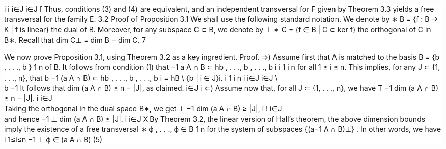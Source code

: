 i i
i∈J
i∈J
[
Thus, conditions (3) and (4) are equivalent, and an independent transversal
for F given by Theorem 3.3 yields a free transversal for the family E.
3.2 Proof of Proposition 3.1
We shall use the following standard notation. We denote by
∗
B = {f : B → K | f is linear}
the dual of B. Moreover, for any subspace C ⊂ B, we denote by
⊥ ∗
C = {f ∈ B | C ⊂ ker f}
the orthogonal of C in B∗. Recall that dim C⊥ = dim B − dim C.
7

We now prove Proposition 3.1, using Theorem 3.2 as a key ingredient.
Proof. ⇒) Assume first that A is matched to the basis B = {b , . . ., b }
1 n
of B. It follows from condition (1) that
−1
a A ∩ B ⊂ hb , . . ., b , . . ., b i
i 1 i n
for all 1 ≤ i ≤ n. This implies, for any J ⊂ {1, . . ., n}, that
b
−1
(a A ∩ B) ⊂ hb , . . ., b , . . ., b i = hB \ {b | i ∈ J}i.
i 1 i n i
i∈J i∈J
\ \
b
−1
It follows that dim (a A ∩ B) ≤ n − |J|, as claimed.
i∈J i
⇐) Assume now that, for all J ⊂ {1, . . ., n}, we have
T
−1
dim (a A ∩ B) ≤ n − |J|.
i
i∈J
\
Taking the orthogonal in the dual space B∗, we get
⊥
−1
dim (a A ∩ B) ≥ |J|,
i
  !
i∈J
\
and hence
−1 ⊥
dim (a A ∩ B) ≥ |J|.
i
i∈J
X
By Theorem 3.2, the linear version of Hall’s theorem, the above dimension
bounds imply the existence of a free transversal
∗
ϕ , . . ., ϕ ∈ B
1 n
for the system of subspaces {(a−1 A ∩ B)⊥} . In other words, we have
i 1≤i≤n
−1 ⊥
ϕ ∈ (a A ∩ B) (5)